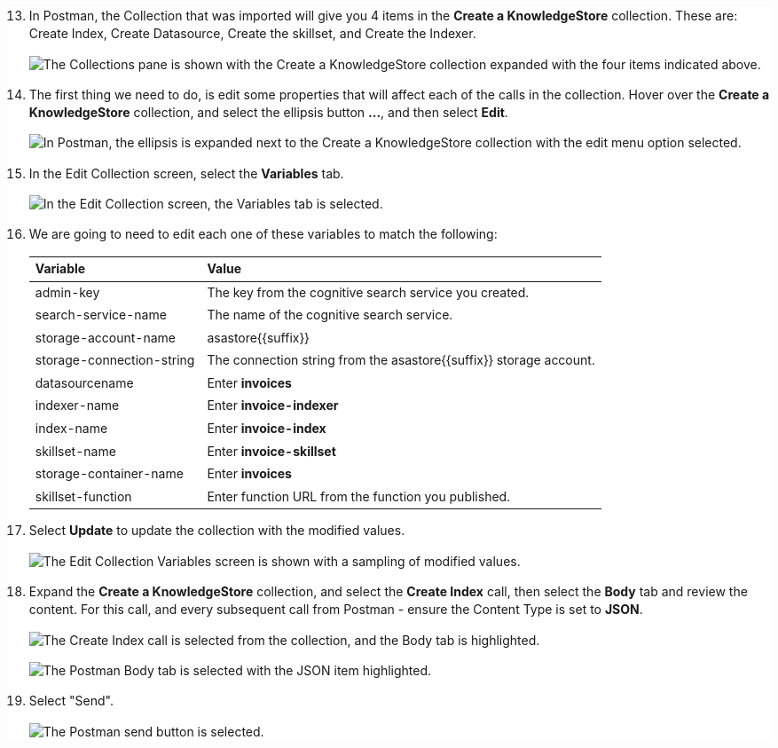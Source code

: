 13. In Postman, the Collection that was imported will give you 4 items in the **Create a KnowledgeStore** collection. These are: Create Index, Create Datasource, Create the skillset, and Create the Indexer.

    ![The Collections pane is shown with the Create a KnowledgeStore collection expanded with the four items indicated above.](media/ex5-task3-007.png "The Postman Collections Pane")

14. The first thing we need to do, is edit some properties that will affect each of the calls in the collection. Hover over the **Create a KnowledgeStore** collection, and select the ellipsis button **...**, and then select **Edit**.

    ![In Postman, the ellipsis is expanded next to the Create a KnowledgeStore collection with the edit menu option selected.](media/ex5-task3-008.png "Editing the Postman Collection")

15. In the Edit Collection screen, select the **Variables** tab.

    ![In the Edit Collection screen, the Variables tab is selected.](media/ex5-task3-009.png "Edit Collection variables screen")

16. We are going to need to edit each one of these variables to match the following:

    | Variable | Value |
    |-------|-------|
    | admin-key  | The key from the cognitive search service you created. |
    | search-service-name | The name of the cognitive search service. |
    | storage-account-name | asastore{{suffix}} |
    | storage-connection-string | The connection string from the asastore{{suffix}} storage account. |
    | datasourcename | Enter **invoices** |
    | indexer-name | Enter **invoice-indexer** |
    | index-name | Enter **invoice-index** |
    | skillset-name | Enter **invoice-skillset** |
    | storage-container-name | Enter **invoices** |
    | skillset-function | Enter function URL from the function you published.|

17. Select **Update** to update the collection with the modified values.

    ![The Edit Collection Variables screen is shown with a sampling of modified values.](media/ex5-task3-014.png "The Edit Collection Values screen")

18. Expand the **Create a KnowledgeStore** collection, and select the **Create Index** call, then select the **Body** tab and review the content. For this call, and every subsequent call from Postman - ensure the Content Type is set to **JSON**.

    ![The Create Index call is selected from the collection, and the Body tab is highlighted.](media/ex5-task3-015.png "The Create Index Call")

    ![The Postman Body tab is selected with the JSON item highlighted.](media/postman_jsoncontenttype.png "The Postman Body tab")

19. Select "Send".

    ![The Postman send button is selected.](media/ex5-task3-016.png "Send button")
